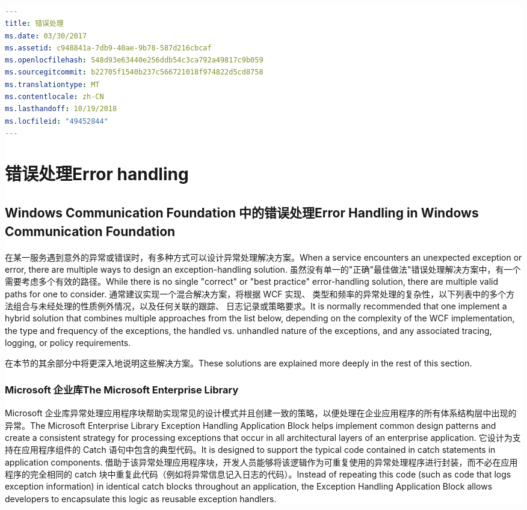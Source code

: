 ```yaml
---
title: 错误处理
ms.date: 03/30/2017
ms.assetid: c948841a-7db9-40ae-9b78-587d216cbcaf
ms.openlocfilehash: 548d93e63440e256ddb54c3ca792a49817c9b059
ms.sourcegitcommit: b22705f1540b237c566721018f974822d5cd8758
ms.translationtype: MT
ms.contentlocale: zh-CN
ms.lasthandoff: 10/19/2018
ms.locfileid: "49452844"
---
```

# <a name="error-handling"></a><span data-ttu-id="b3a46-102">错误处理</span><span class="sxs-lookup"><span data-stu-id="b3a46-102">Error handling</span></span>
## <a name="error-handling-in-windows-communication-foundation"></a><span data-ttu-id="b3a46-103">Windows Communication Foundation 中的错误处理</span><span class="sxs-lookup"><span data-stu-id="b3a46-103">Error Handling in Windows Communication Foundation</span></span>  
 <span data-ttu-id="b3a46-104">在某一服务遇到意外的异常或错误时，有多种方式可以设计异常处理解决方案。</span><span class="sxs-lookup"><span data-stu-id="b3a46-104">When a service encounters an unexpected exception or error, there are multiple ways to design an exception-handling solution.</span></span> <span data-ttu-id="b3a46-105">虽然没有单一的"正确"最佳做法"错误处理解决方案中，有一个需要考虑多个有效的路径。</span><span class="sxs-lookup"><span data-stu-id="b3a46-105">While there is no single "correct" or "best practice" error-handling solution, there are multiple valid paths for one to consider.</span></span> <span data-ttu-id="b3a46-106">通常建议实现一个混合解决方案，将根据 WCF 实现、 类型和频率的异常处理的复杂性，以下列表中的多个方法组合与未经处理的性质例外情况，以及任何关联的跟踪、 日志记录或策略要求。</span><span class="sxs-lookup"><span data-stu-id="b3a46-106">It is normally recommended that one implement a hybrid solution that combines multiple approaches from the list below, depending on the complexity of the WCF implementation, the type and frequency of the exceptions, the handled vs. unhandled nature of the exceptions, and any associated tracing, logging, or policy requirements.</span></span>  
  
 <span data-ttu-id="b3a46-107">在本节的其余部分中将更深入地说明这些解决方案。</span><span class="sxs-lookup"><span data-stu-id="b3a46-107">These solutions are explained more deeply in the rest of this section.</span></span>  
  
### <a name="the-microsoft-enterprise-library"></a><span data-ttu-id="b3a46-108">Microsoft 企业库</span><span class="sxs-lookup"><span data-stu-id="b3a46-108">The Microsoft Enterprise Library</span></span>  
 <span data-ttu-id="b3a46-109">Microsoft 企业库异常处理应用程序块帮助实现常见的设计模式并且创建一致的策略，以便处理在企业应用程序的所有体系结构层中出现的异常。</span><span class="sxs-lookup"><span data-stu-id="b3a46-109">The Microsoft Enterprise Library Exception Handling Application Block helps implement common design patterns and create a consistent strategy for processing exceptions that occur in all architectural layers of an enterprise application.</span></span> <span data-ttu-id="b3a46-110">它设计为支持在应用程序组件的 Catch 语句中包含的典型代码。</span><span class="sxs-lookup"><span data-stu-id="b3a46-110">It is designed to support the typical code contained in catch statements in application components.</span></span> <span data-ttu-id="b3a46-111">借助于该异常处理应用程序块，开发人员能够将该逻辑作为可重复使用的异常处理程序进行封装，而不必在应用程序的完全相同的 catch 块中重复此代码（例如将异常信息记入日志的代码）。</span><span class="sxs-lookup"><span data-stu-id="b3a46-111">Instead of repeating this code (such as code that logs exception information) in identical catch blocks throughout an application, the Exception Handling Application Block allows developers to encapsulate this logic as reusable exception handlers.</span></span>  
  